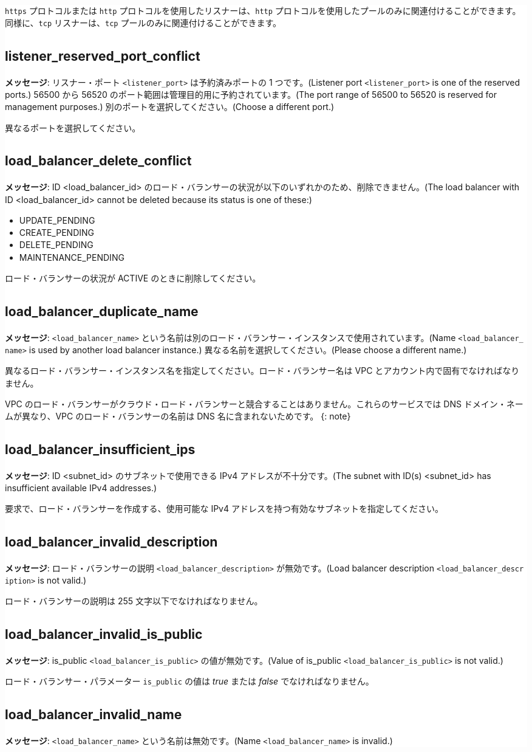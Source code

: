 `https` プロトコルまたは `http` プロトコルを使用したリスナーは、`http` プロトコルを使用したプールのみに関連付けることができます。 同様に、`tcp` リスナーは、`tcp` プールのみに関連付けることができます。

## listener_reserved_port_conflict
**メッセージ**: リスナー・ポート `<listener_port>` は予約済みポートの 1 つです。(Listener port `<listener_port>` is one of the reserved ports.) 56500 から 56520 のポート範囲は管理目的用に予約されています。(The port range of 56500 to 56520 is reserved for management purposes.) 別のポートを選択してください。(Choose a different port.)

異なるポートを選択してください。

## load_balancer_delete_conflict
**メッセージ**: ID <load_balancer_id> のロード・バランサーの状況が以下のいずれかのため、削除できません。(The load balancer with ID <load_balancer_id> cannot be deleted because its status is one of these:)  
* UPDATE_PENDING
* CREATE_PENDING
* DELETE_PENDING
* MAINTENANCE_PENDING

ロード・バランサーの状況が ACTIVE のときに削除してください。

## load_balancer_duplicate_name
**メッセージ**: `<load_balancer_name>` という名前は別のロード・バランサー・インスタンスで使用されています。(Name `<load_balancer_name>` is used by another load balancer instance.) 異なる名前を選択してください。(Please choose a different name.)

異なるロード・バランサー・インスタンス名を指定してください。ロード・バランサー名は VPC とアカウント内で固有でなければなりません。

VPC のロード・バランサーがクラウド・ロード・バランサーと競合することはありません。これらのサービスでは DNS ドメイン・ネームが異なり、VPC のロード・バランサーの名前は DNS 名に含まれないためです。
{: note}

## load_balancer_insufficient_ips
**メッセージ**: ID <subnet_id> のサブネットで使用できる IPv4 アドレスが不十分です。(The subnet with ID(s) <subnet_id> has insufficient available IPv4 addresses.)

要求で、ロード・バランサーを作成する、使用可能な IPv4 アドレスを持つ有効なサブネットを指定してください。

## load_balancer_invalid_description
**メッセージ**: ロード・バランサーの説明 `<load_balancer_description>` が無効です。(Load balancer description `<load_balancer_description>` is not valid.)

ロード・バランサーの説明は 255 文字以下でなければなりません。

## load_balancer_invalid_is_public
**メッセージ**: is_public `<load_balancer_is_public>` の値が無効です。(Value of is_public `<load_balancer_is_public>` is not valid.)

ロード・バランサー・パラメーター `is_public` の値は _true_ または _false_ でなければなりません。

## load_balancer_invalid_name
**メッセージ**: `<load_balancer_name>` という名前は無効です。(Name `<load_balancer_name>` is invalid.)
